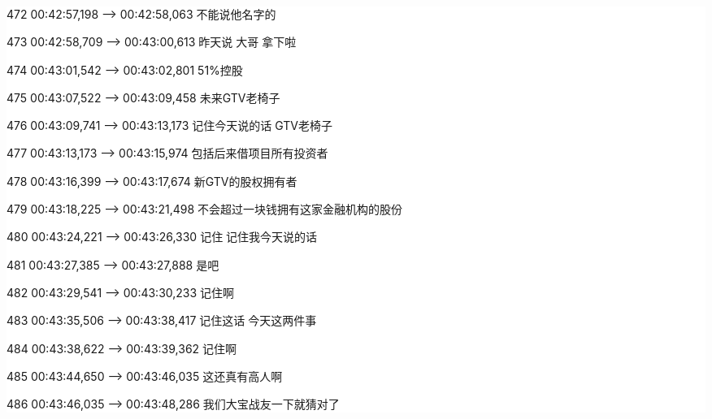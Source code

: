 472
00:42:57,198 –&gt; 00:42:58,063
不能说他名字的
 
473
00:42:58,709 –&gt; 00:43:00,613
昨天说 大哥 拿下啦
 
474
00:43:01,542 –&gt; 00:43:02,801
51%控股
 
475
00:43:07,522 –&gt; 00:43:09,458
未来GTV老椅子
 
476
00:43:09,741 –&gt; 00:43:13,173
记住今天说的话 GTV老椅子
 
477
00:43:13,173 –&gt; 00:43:15,974
包括后来借项目所有投资者
 
478
00:43:16,399 –&gt; 00:43:17,674
新GTV的股权拥有者
 
479
00:43:18,225 –&gt; 00:43:21,498
不会超过一块钱拥有这家金融机构的股份
 
480
00:43:24,221 –&gt; 00:43:26,330
记住 记住我今天说的话
 
481
00:43:27,385 –&gt; 00:43:27,888
是吧
 
482
00:43:29,541 –&gt; 00:43:30,233
记住啊
 
483
00:43:35,506 –&gt; 00:43:38,417
记住这话 今天这两件事
 
484
00:43:38,622 –&gt; 00:43:39,362
记住啊
 
485
00:43:44,650 –&gt; 00:43:46,035
这还真有高人啊
 
486
00:43:46,035 –&gt; 00:43:48,286
我们大宝战友一下就猜对了
 